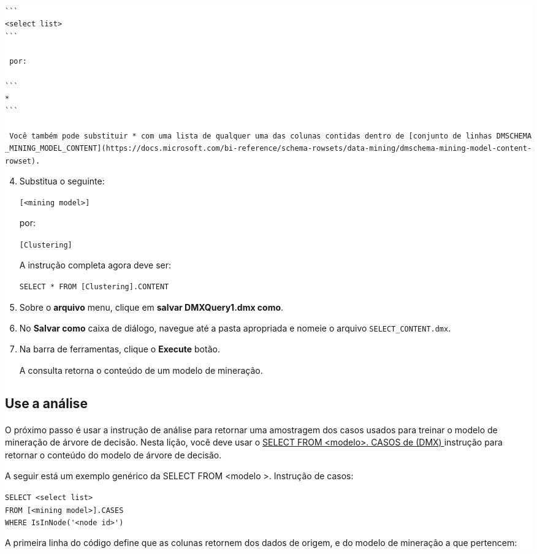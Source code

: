     ```  
    <select list>   
    ```  
  
     por:  
  
    ```  
    *  
    ```  
  
     Você também pode substituir * com uma lista de qualquer uma das colunas contidas dentro de [conjunto de linhas DMSCHEMA_MINING_MODEL_CONTENT](https://docs.microsoft.com/bi-reference/schema-rowsets/data-mining/dmschema-mining-model-content-rowset).  
  
4.  Substitua o seguinte:  
  
    ```  
    [<mining model>]   
    ```  
  
     por:  
  
    ```  
    [Clustering]  
    ```  
  
     A instrução completa agora deve ser:  
  
    ```  
    SELECT * FROM [Clustering].CONTENT  
    ```  
  
5.  Sobre o **arquivo** menu, clique em **salvar DMXQuery1.dmx como**.  
  
6.  No **Salvar como** caixa de diálogo, navegue até a pasta apropriada e nomeie o arquivo `SELECT_CONTENT.dmx`.  
  
7.  Na barra de ferramentas, clique o **Execute** botão.  
  
     A consulta retorna o conteúdo de um modelo de mineração.  
  
## <a name="use-drillthrough"></a>Use a análise  
 O próximo passo é usar a instrução de análise para retornar uma amostragem dos casos usados para treinar o modelo de mineração de árvore de decisão. Nesta lição, você deve usar o [SELECT FROM &#60;modelo&#62;. CASOS de &#40;DMX&#41; ](/sql/dmx/select-from-model-content-dmx) instrução para retornar o conteúdo do modelo de árvore de decisão.  
  
 A seguir está um exemplo genérico da SELECT FROM \<modelo >. Instrução de casos:  
  
```  
SELECT <select list>   
FROM [<mining model>].CASES  
WHERE IsInNode('<node id>')  
```  
  
 A primeira linha do código define que as colunas retornem dos dados de origem, e do modelo de mineração a que pertencem:  
  